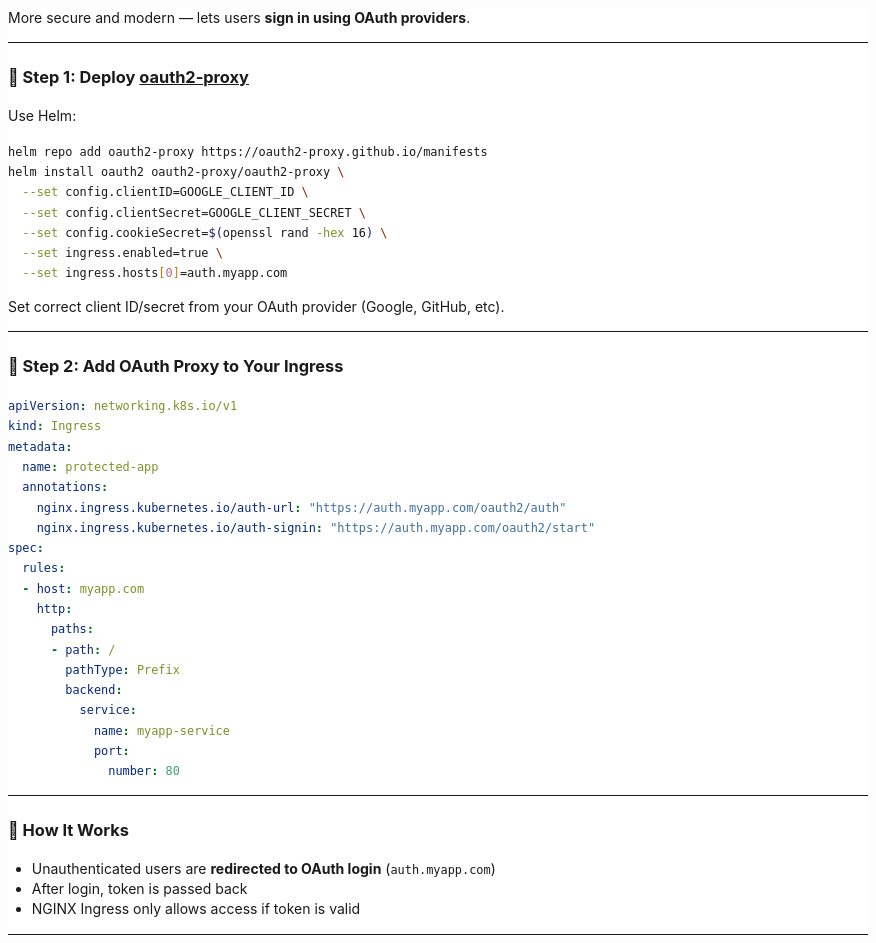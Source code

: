More secure and modern — lets users **sign in using OAuth providers**.

---

### 🔧 Step 1: Deploy [oauth2-proxy](https://oauth2-proxy.github.io/oauth2-proxy/)

Use Helm:

```bash
helm repo add oauth2-proxy https://oauth2-proxy.github.io/manifests
helm install oauth2 oauth2-proxy/oauth2-proxy \
  --set config.clientID=GOOGLE_CLIENT_ID \
  --set config.clientSecret=GOOGLE_CLIENT_SECRET \
  --set config.cookieSecret=$(openssl rand -hex 16) \
  --set ingress.enabled=true \
  --set ingress.hosts[0]=auth.myapp.com
```

Set correct client ID/secret from your OAuth provider (Google, GitHub, etc).

---

### 🔧 Step 2: Add OAuth Proxy to Your Ingress

```yaml
apiVersion: networking.k8s.io/v1
kind: Ingress
metadata:
  name: protected-app
  annotations:
    nginx.ingress.kubernetes.io/auth-url: "https://auth.myapp.com/oauth2/auth"
    nginx.ingress.kubernetes.io/auth-signin: "https://auth.myapp.com/oauth2/start"
spec:
  rules:
  - host: myapp.com
    http:
      paths:
      - path: /
        pathType: Prefix
        backend:
          service:
            name: myapp-service
            port:
              number: 80
```

---

### 🔐 How It Works

* Unauthenticated users are **redirected to OAuth login** (`auth.myapp.com`)
* After login, token is passed back
* NGINX Ingress only allows access if token is valid

---